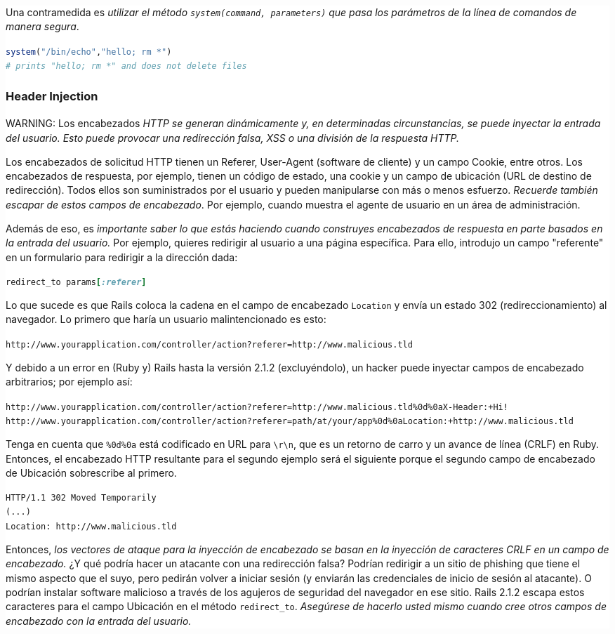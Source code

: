 Una contramedida es _utilizar el método `system(command, parameters)` que pasa los parámetros de la línea de comandos de manera segura_.

```ruby
system("/bin/echo","hello; rm *")
# prints "hello; rm *" and does not delete files
```

### Header Injection

WARNING: Los encabezados _HTTP se generan dinámicamente y, en determinadas circunstancias, se puede inyectar la entrada del usuario. Esto puede provocar una redirección falsa, XSS o una división de la respuesta HTTP._

Los encabezados de solicitud HTTP tienen un Referer, User-Agent (software de cliente) y un campo Cookie, entre otros. Los encabezados de respuesta, por ejemplo, tienen un código de estado, una cookie y un campo de ubicación (URL de destino de redirección). Todos ellos son suministrados por el usuario y pueden manipularse con más o menos esfuerzo. _Recuerde también escapar de estos campos de encabezado_. Por ejemplo, cuando muestra el agente de usuario en un área de administración.

Además de eso, es _importante saber lo que estás haciendo cuando construyes encabezados de respuesta en parte basados ​​en la entrada del usuario._ Por ejemplo, quieres redirigir al usuario a una página específica. Para ello, introdujo un campo "referente" en un formulario para redirigir a la dirección dada:

```ruby
redirect_to params[:referer]
```

Lo que sucede es que Rails coloca la cadena en el campo de encabezado `Location` y envía un estado 302 (redireccionamiento) al navegador. Lo primero que haría un usuario malintencionado es esto:

```
http://www.yourapplication.com/controller/action?referer=http://www.malicious.tld
```

Y debido a un error en (Ruby y) Rails hasta la versión 2.1.2 (excluyéndolo), un hacker puede inyectar campos de encabezado arbitrarios; por ejemplo así:

```
http://www.yourapplication.com/controller/action?referer=http://www.malicious.tld%0d%0aX-Header:+Hi!
http://www.yourapplication.com/controller/action?referer=path/at/your/app%0d%0aLocation:+http://www.malicious.tld
```

Tenga en cuenta que `%0d%0a` está codificado en URL para `\r\n`, que es un retorno de carro y un avance de línea (CRLF) en Ruby. Entonces, el encabezado HTTP resultante para el segundo ejemplo será el siguiente porque el segundo campo de encabezado de Ubicación sobrescribe al primero.

```
HTTP/1.1 302 Moved Temporarily
(...)
Location: http://www.malicious.tld
```

Entonces, _los vectores de ataque para la inyección de encabezado se basan en la inyección de caracteres CRLF en un campo de encabezado._ ¿Y qué podría hacer un atacante con una redirección falsa? Podrían redirigir a un sitio de phishing que tiene el mismo aspecto que el suyo, pero pedirán volver a iniciar sesión (y enviarán las credenciales de inicio de sesión al atacante). O podrían instalar software malicioso a través de los agujeros de seguridad del navegador en ese sitio. Rails 2.1.2 escapa estos caracteres para el campo Ubicación en el método `redirect_to`. _Asegúrese de hacerlo usted mismo cuando cree otros campos de encabezado con la entrada del usuario._
